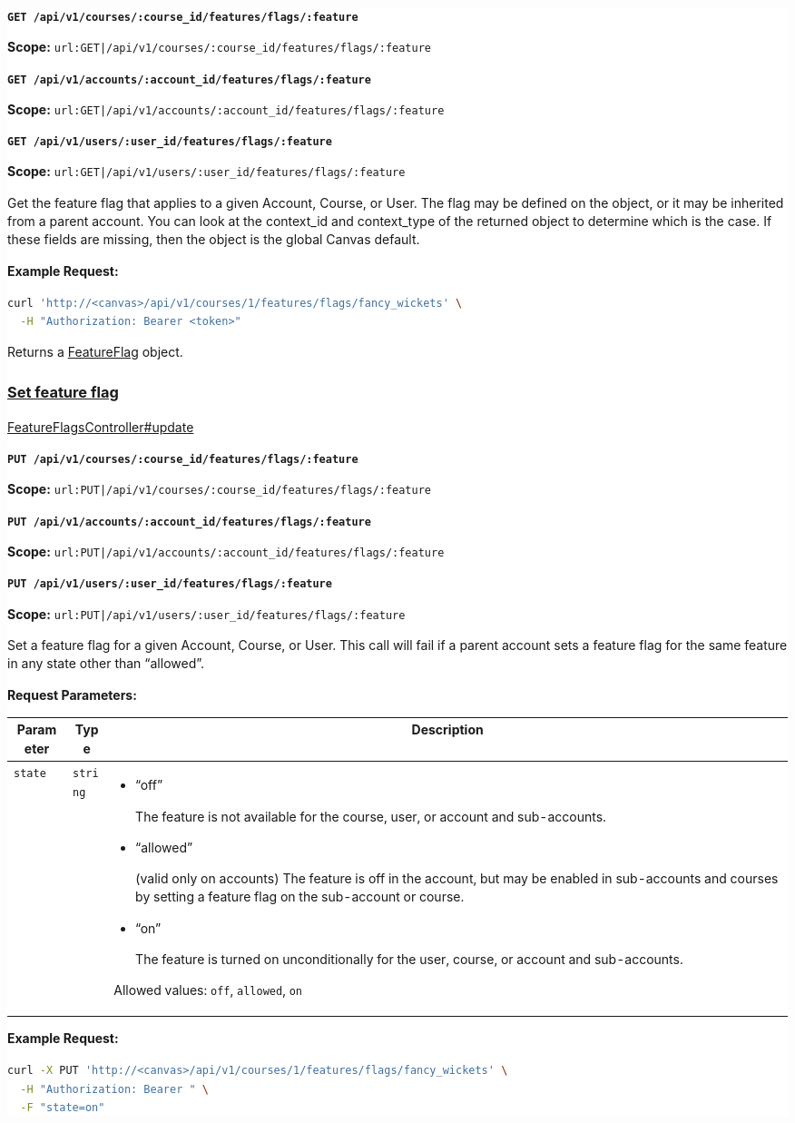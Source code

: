**`GET /api/v1/courses/:course_id/features/flags/:feature`**

**Scope:** `url:GET|/api/v1/courses/:course_id/features/flags/:feature`

**`GET /api/v1/accounts/:account_id/features/flags/:feature`**

**Scope:** `url:GET|/api/v1/accounts/:account_id/features/flags/:feature`

**`GET /api/v1/users/:user_id/features/flags/:feature`**

**Scope:** `url:GET|/api/v1/users/:user_id/features/flags/:feature`

Get the feature flag that applies to a given Account, Course, or User. The flag may be defined on the object, or it may be inherited from a parent account. You can look at the context\_id and context\_type of the returned object to determine which is the case. If these fields are missing, then the object is the global Canvas default.

**Example Request:**

```bash
curl 'http://<canvas>/api/v1/courses/1/features/flags/fancy_wickets' \
  -H "Authorization: Bearer <token>"
```

Returns a [FeatureFlag](#featureflag) object.

### [Set feature flag](#method.feature_flags.update) <a href="#method.feature_flags.update" id="method.feature_flags.update"></a>

[FeatureFlagsController#update](https://github.com/instructure/canvas-lms/blob/master/app/controllers/feature_flags_controller.rb)

**`PUT /api/v1/courses/:course_id/features/flags/:feature`**

**Scope:** `url:PUT|/api/v1/courses/:course_id/features/flags/:feature`

**`PUT /api/v1/accounts/:account_id/features/flags/:feature`**

**Scope:** `url:PUT|/api/v1/accounts/:account_id/features/flags/:feature`

**`PUT /api/v1/users/:user_id/features/flags/:feature`**

**Scope:** `url:PUT|/api/v1/users/:user_id/features/flags/:feature`

Set a feature flag for a given Account, Course, or User. This call will fail if a parent account sets a feature flag for the same feature in any state other than “allowed”.

**Request Parameters:**

| Parameter | Type     | Description                                                                                                                                                                                                                                                                                                                                                                                                                                                                                                                |
| --------- | -------- | -------------------------------------------------------------------------------------------------------------------------------------------------------------------------------------------------------------------------------------------------------------------------------------------------------------------------------------------------------------------------------------------------------------------------------------------------------------------------------------------------------------------------- |
| `state`   | `string` | <ul><li><p>“off”</p><p>The feature is not available for the course, user, or account and sub-accounts.</p></li><li><p>“allowed”</p><p>(valid only on accounts) The feature is off in the account, but may be enabled in sub-accounts and courses by setting a feature flag on the sub-account or course.</p></li><li><p>“on”</p><p>The feature is turned on unconditionally for the user, course, or account and sub-accounts.</p></li></ul><p>Allowed values: <code>off</code>, <code>allowed</code>, <code>on</code></p> |

**Example Request:**

```bash
curl -X PUT 'http://<canvas>/api/v1/courses/1/features/flags/fancy_wickets' \
  -H "Authorization: Bearer " \
  -F "state=on"
```
